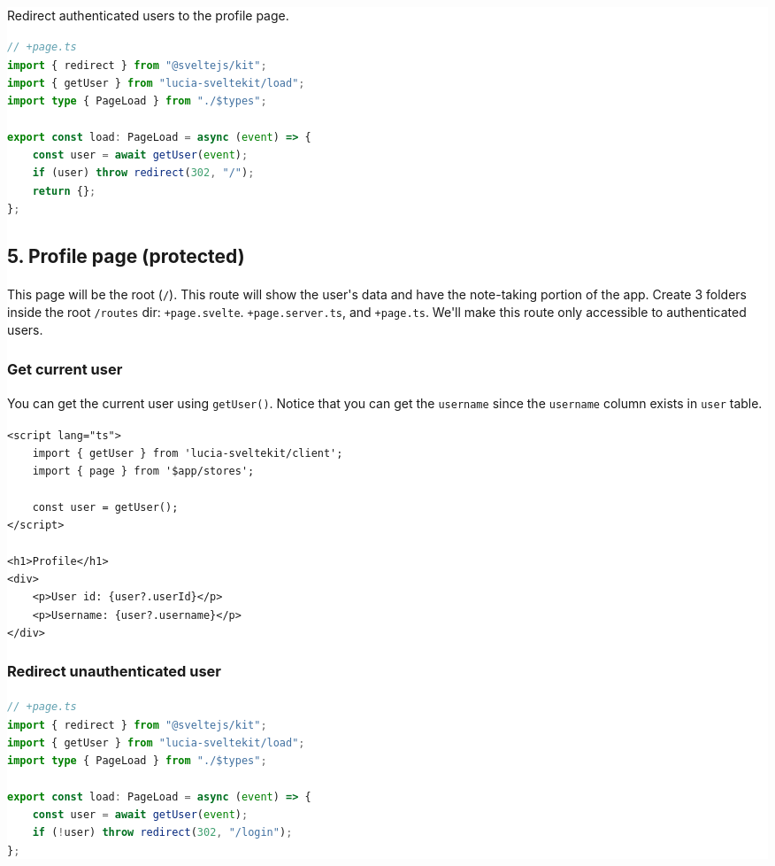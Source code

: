 Redirect authenticated users to the profile page.

```ts
// +page.ts
import { redirect } from "@sveltejs/kit";
import { getUser } from "lucia-sveltekit/load";
import type { PageLoad } from "./$types";

export const load: PageLoad = async (event) => {
    const user = await getUser(event);
    if (user) throw redirect(302, "/");
    return {};
};
```

## 5. Profile page (protected)

This page will be the root (`/`). This route will show the user's data and have the note-taking portion of the app. Create 3 folders inside the root `/routes` dir: `+page.svelte`. `+page.server.ts`, and `+page.ts`. We'll make this route only accessible to authenticated users.

### Get current user

You can get the current user using `getUser()`. Notice that you can get the `username` since the `username` column exists in `user` table.

```svelte
<script lang="ts">
	import { getUser } from 'lucia-sveltekit/client';
	import { page } from '$app/stores';

	const user = getUser();
</script>

<h1>Profile</h1>
<div>
	<p>User id: {user?.userId}</p>
	<p>Username: {user?.username}</p>
</div>
```

### Redirect unauthenticated user

```ts
// +page.ts
import { redirect } from "@sveltejs/kit";
import { getUser } from "lucia-sveltekit/load";
import type { PageLoad } from "./$types";

export const load: PageLoad = async (event) => {
    const user = await getUser(event);
    if (!user) throw redirect(302, "/login");
};
```
